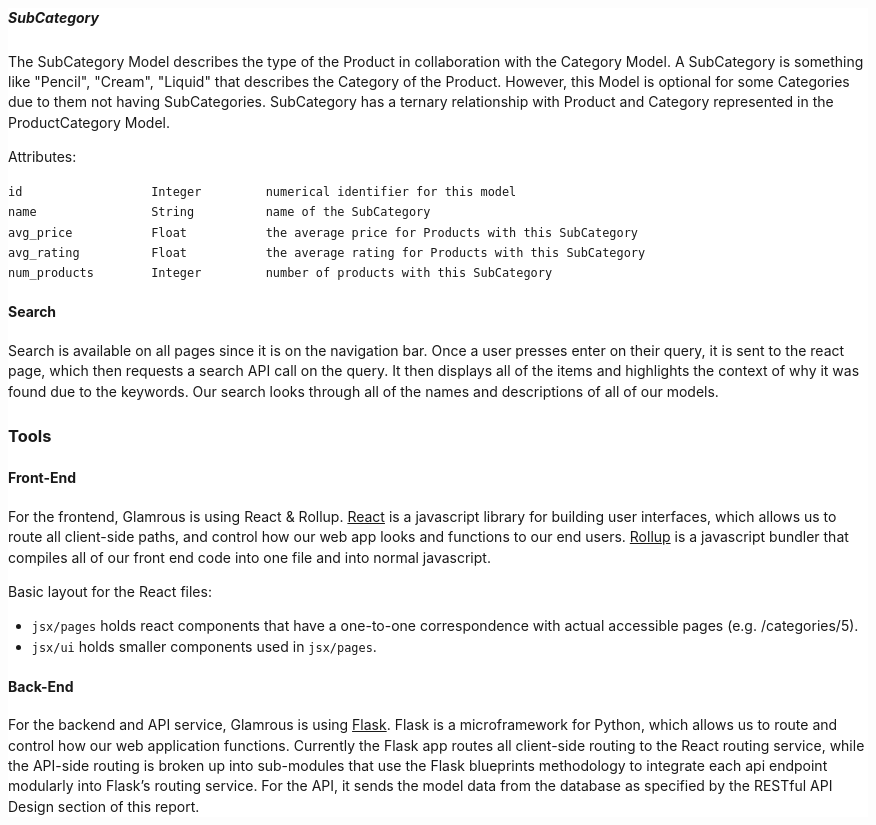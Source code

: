 ##### SubCategory

The SubCategory Model describes the type of the Product in collaboration with the Category
Model. A SubCategory is something like "Pencil", "Cream", "Liquid" that describes
the Category of the Product. However, this Model is optional for some Categories
due to them not having SubCategories. SubCategory has a ternary relationship with
Product and Category represented in the ProductCategory Model.

Attributes:

```
id                  Integer         numerical identifier for this model
name                String          name of the SubCategory
avg_price           Float           the average price for Products with this SubCategory
avg_rating          Float           the average rating for Products with this SubCategory
num_products        Integer         number of products with this SubCategory
```

#### Search

Search is available on all pages since it is on the navigation bar. Once a user presses enter on their query, it is
sent to the react page, which then requests a search API call on the query. It then displays all of the items and
highlights the context of why it was found due to the keywords. Our search looks through all of the names and
descriptions of all of our models.

### Tools

#### Front-End

For the frontend, Glamrous is using React & Rollup.
[React](https://www.google.com/url?q=https://facebook.github.io/react/&sa=D&ust=1490321471969000&usg=AFQjCNFv9Oo93qwAdGzVMuJem3TB5hAsYg)
is a javascript library for building user interfaces, which allows us to route all client-side paths, and control how
our web app looks and functions to our end users.
[Rollup](https://www.google.com/url?q=https://github.com/rollup/rollup&sa=D&ust=1490321471970000&usg=AFQjCNF7a3dcM6st5Ku-M_gTI4wdRcG9Sw)
is a javascript bundler that compiles all of our front end code into one file and into normal javascript.

Basic layout for the React files:

- `jsx/pages` holds react components that have a one-to-one correspondence with actual
  accessible pages (e.g. /categories/5).
- `jsx/ui` holds smaller components used in `jsx/pages`.

#### Back-End

For the backend and API service, Glamrous is using
[Flask](https://www.google.com/url?q=http://flask.pocoo.org/&sa=D&ust=1490321471972000&usg=AFQjCNGUbauaA4holcNJH3ncUaq5dmykQA).
Flask is a microframework for Python, which allows us to route and control how our web application functions. Currently
the Flask app routes all client-side routing to the React routing service, while the API-side routing is broken up into
sub-modules that use the Flask blueprints methodology to integrate each api endpoint modularly into Flask’s routing
service. For the API, it sends the model data from the database as specified by the RESTful API Design section of
this report.
